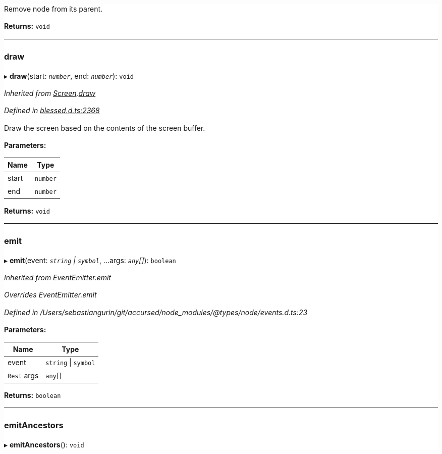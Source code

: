 Remove node from its parent.

**Returns:** `void`

___
<a id="draw"></a>

###  draw

▸ **draw**(start: *`number`*, end: *`number`*): `void`

*Inherited from [Screen](api-classes-blessed-d-widgets.screen.md).[draw](api-classes-blessed-d-widgets.screen.md#draw)*

*Defined in [blessed.d.ts:2368](https://github.com/cancerberoSgx/accursed/blob/f66c8ce/src/declarations/blessed.d.ts#L2368)*

Draw the screen based on the contents of the screen buffer.

**Parameters:**

| Name | Type |
| ------ | ------ |
| start | `number` |
| end | `number` |

**Returns:** `void`

___
<a id="emit"></a>

###  emit

▸ **emit**(event: *`string` \| `symbol`*, ...args: *`any`[]*): `boolean`

*Inherited from EventEmitter.emit*

*Overrides EventEmitter.emit*

*Defined in /Users/sebastiangurin/git/accursed/node_modules/@types/node/events.d.ts:23*

**Parameters:**

| Name | Type |
| ------ | ------ |
| event | `string` \| `symbol` |
| `Rest` args | `any`[] |

**Returns:** `boolean`

___
<a id="emitancestors"></a>

###  emitAncestors

▸ **emitAncestors**(): `void`
